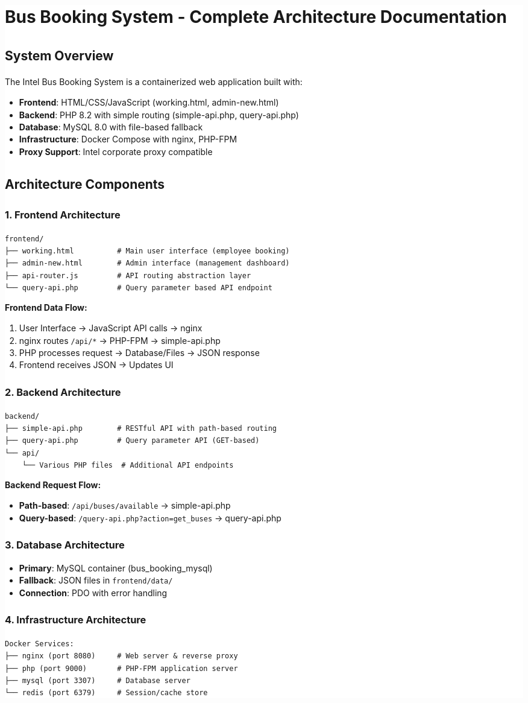 # Bus Booking System - Complete Architecture Documentation

## System Overview
The Intel Bus Booking System is a containerized web application built with:
- **Frontend**: HTML/CSS/JavaScript (working.html, admin-new.html)
- **Backend**: PHP 8.2 with simple routing (simple-api.php, query-api.php)
- **Database**: MySQL 8.0 with file-based fallback
- **Infrastructure**: Docker Compose with nginx, PHP-FPM
- **Proxy Support**: Intel corporate proxy compatible

## Architecture Components

### 1. Frontend Architecture
```
frontend/
├── working.html          # Main user interface (employee booking)
├── admin-new.html        # Admin interface (management dashboard)
├── api-router.js         # API routing abstraction layer
└── query-api.php         # Query parameter based API endpoint
```

**Frontend Data Flow:**
1. User Interface → JavaScript API calls → nginx
2. nginx routes `/api/*` → PHP-FPM → simple-api.php
3. PHP processes request → Database/Files → JSON response
4. Frontend receives JSON → Updates UI

### 2. Backend Architecture
```
backend/
├── simple-api.php        # RESTful API with path-based routing
├── query-api.php         # Query parameter API (GET-based)
└── api/
    └── Various PHP files  # Additional API endpoints
```

**Backend Request Flow:**
- **Path-based**: `/api/buses/available` → simple-api.php
- **Query-based**: `/query-api.php?action=get_buses` → query-api.php

### 3. Database Architecture
- **Primary**: MySQL container (bus_booking_mysql)
- **Fallback**: JSON files in `frontend/data/`
- **Connection**: PDO with error handling

### 4. Infrastructure Architecture
```
Docker Services:
├── nginx (port 8080)     # Web server & reverse proxy
├── php (port 9000)       # PHP-FPM application server  
├── mysql (port 3307)     # Database server
└── redis (port 6379)     # Session/cache store
```
